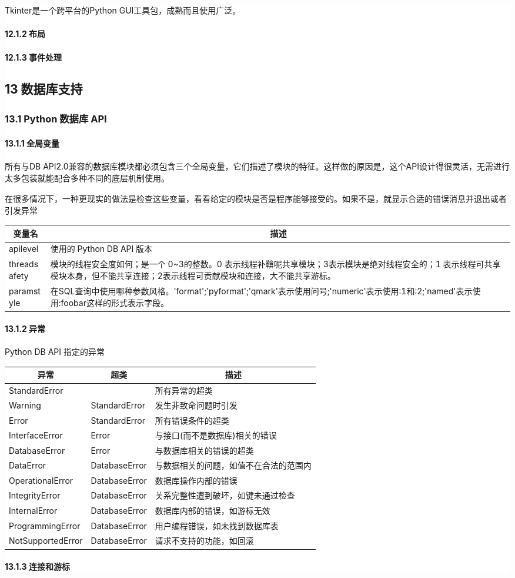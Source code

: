 Tkinter是一个跨平台的Python GUI工具包，成熟而且使用广泛。

#### 12.1.2 布局

#### 12.1.3 事件处理



## 13 数据库支持

### 13.1 Python 数据库 API

#### 13.1.1 全局变量

所有与DB API2.0兼容的数据库模块都必须包含三个全局变量，它们描述了模块的特征。这样做的原因是，这个API设计得很灵活，无需进行太多包装就能配合多种不同的底层机制使用。

在很多情况下，一种更现实的做法是检查这些变量，看看给定的模块是否是程序能够接受的。如果不是，就显示合适的错误消息并退出或者引发异常

| 变量名       | 描述                                                         |
| ------------ | ------------------------------------------------------------ |
| apilevel     | 使用的 Python DB API 版本                                    |
| threadsafety | 模块的线程安全度如何；是一个 0~3的整数。0 表示线程补鞥呢共享模块；3表示模块是绝对线程安全的；1 表示线程可共享模块本身，但不能共享连接；2表示线程可贡献模块和连接，大不能共享游标。 |
| paramstyle   | 在SQL查询中使用哪种参数风格。'format';'pyformat';'qmark'表示使用问号;'numeric'表示使用:1和:2;'named'表示使用:foobar这样的形式表示字段。 |

#### 13.1.2 异常

Python DB API 指定的异常

| 异常              | 超类          | 描述                                   |
| ----------------- | ------------- | -------------------------------------- |
| StandardError     |               | 所有异常的超类                         |
| Warning           | StandardError | 发生非致命问题时引发                   |
| Error             | StandardError | 所有错误条件的超类                     |
| InterfaceError    | Error         | 与接口(而不是数据库)相关的错误         |
| DatabaseError     | Error         | 与数据库相关的错误的超类               |
| DataError         | DatabaseError | 与数据相关的问题，如值不在合法的范围内 |
| OperationalError  | DatabaseError | 数据库操作内部的错误                   |
| IntegrityError    | DatabaseError | 关系完整性遭到破坏，如键未通过检查     |
| InternalError     | DatabaseError | 数据库内部的错误，如游标无效           |
| ProgrammingError  | DatabaseError | 用户编程错误，如未找到数据库表         |
| NotSupportedError | DatabaseError | 请求不支持的功能，如回滚               |

#### 13.1.3 连接和游标
